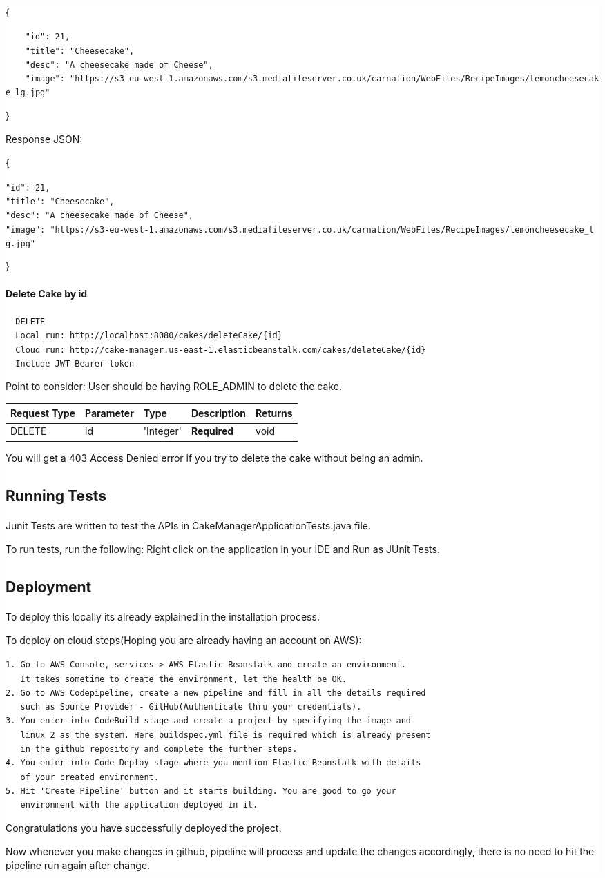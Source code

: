 {
    
        "id": 21,
        "title": "Cheesecake",
        "desc": "A cheesecake made of Cheese",
        "image": "https://s3-eu-west-1.amazonaws.com/s3.mediafileserver.co.uk/carnation/WebFiles/RecipeImages/lemoncheesecake_lg.jpg"
}


Response JSON:

{

    "id": 21,
    "title": "Cheesecake",
    "desc": "A cheesecake made of Cheese",
    "image": "https://s3-eu-west-1.amazonaws.com/s3.mediafileserver.co.uk/carnation/WebFiles/RecipeImages/lemoncheesecake_lg.jpg"
}


#### Delete Cake by id

```http
  DELETE 
  Local run: http://localhost:8080/cakes/deleteCake/{id}
  Cloud run: http://cake-manager.us-east-1.elasticbeanstalk.com/cakes/deleteCake/{id}
  Include JWT Bearer token
```
Point to consider: User should be having ROLE_ADMIN to delete the cake.

| Request Type| Parameter | Type     | Description    | Returns       |
| :--------   | :-------- | :--------|:-------------  |:------------- |
| DELETE      | id        | 'Integer'| **Required**   |void           |

You will get a 403 Access Denied error if you try to delete the cake without being an admin.
## Running Tests

Junit Tests are written to test the APIs in CakeManagerApplicationTests.java file.

To run tests, run the following:
Right click on the application in your IDE and Run as JUnit Tests.



## Deployment

To deploy this locally its already explained in the installation process.

To deploy on cloud steps(Hoping you are already having an account on AWS):

    1. Go to AWS Console, services-> AWS Elastic Beanstalk and create an environment.
       It takes sometime to create the environment, let the health be OK.
    2. Go to AWS Codepipeline, create a new pipeline and fill in all the details required 
       such as Source Provider - GitHub(Authenticate thru your credentials).
    3. You enter into CodeBuild stage and create a project by specifying the image and 
       linux 2 as the system. Here buildspec.yml file is required which is already present
       in the github repository and complete the further steps.
    4. You enter into Code Deploy stage where you mention Elastic Beanstalk with details
       of your created environment.
    5. Hit 'Create Pipeline' button and it starts building. You are good to go your
       environment with the application deployed in it.

Congratulations you have successfully deployed the project.

Now whenever you make changes in github, pipeline will process and update the changes accordingly, there is no need to hit the pipeline run again after change.


